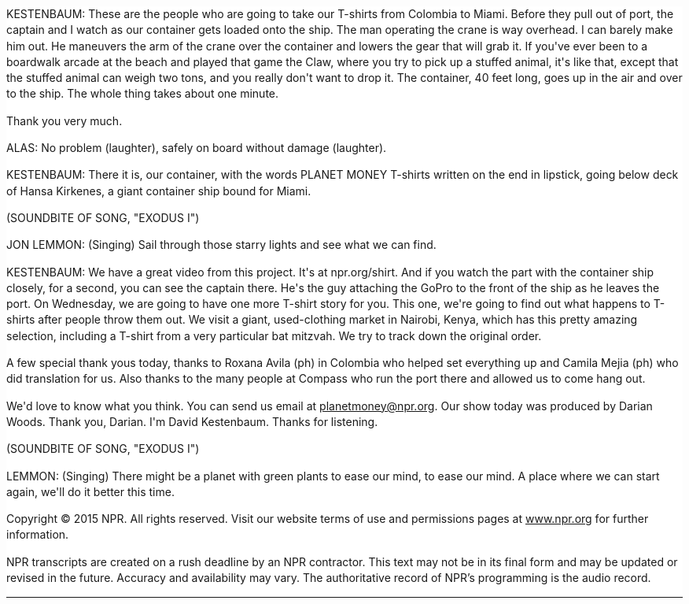 KESTENBAUM: These are the people who are going to take our T-shirts from Colombia to Miami. Before they pull out of port, the captain and I watch as our container gets loaded onto the ship. The man operating the crane is way overhead. I can barely make him out. He maneuvers the arm of the crane over the container and lowers the gear that will grab it. If you've ever been to a boardwalk arcade at the beach and played that game the Claw, where you try to pick up a stuffed animal, it's like that, except that the stuffed animal can weigh two tons, and you really don't want to drop it. The container, 40 feet long, goes up in the air and over to the ship. The whole thing takes about one minute.

Thank you very much.

ALAS: No problem (laughter), safely on board without damage (laughter).

KESTENBAUM: There it is, our container, with the words PLANET MONEY T-shirts written on the end in lipstick, going below deck of Hansa Kirkenes, a giant container ship bound for Miami.

(SOUNDBITE OF SONG, "EXODUS I")

JON LEMMON: (Singing) Sail through those starry lights and see what we can find.

KESTENBAUM: We have a great video from this project. It's at npr.org/shirt. And if you watch the part with the container ship closely, for a second, you can see the captain there. He's the guy attaching the GoPro to the front of the ship as he leaves the port. On Wednesday, we are going to have one more T-shirt story for you. This one, we're going to find out what happens to T-shirts after people throw them out. We visit a giant, used-clothing market in Nairobi, Kenya, which has this pretty amazing selection, including a T-shirt from a very particular bat mitzvah. We try to track down the original order.

A few special thank yous today, thanks to Roxana Avila (ph) in Colombia who helped set everything up and Camila Mejia (ph) who did translation for us. Also thanks to the many people at Compass who run the port there and allowed us to come hang out.

We'd love to know what you think. You can send us email at planetmoney@npr.org. Our show today was produced by Darian Woods. Thank you, Darian. I'm David Kestenbaum. Thanks for listening.

(SOUNDBITE OF SONG, "EXODUS I")

LEMMON: (Singing) There might be a planet with green plants to ease our mind, to ease our mind. A place where we can start again, we'll do it better this time.

Copyright © 2015 NPR. All rights reserved. Visit our website terms of use and permissions pages at www.npr.org for further information.

NPR transcripts are created on a rush deadline by an NPR contractor. This text may not be in its final form and may be updated or revised in the future. Accuracy and availability may vary. The authoritative record of NPR’s programming is the audio record.

----

